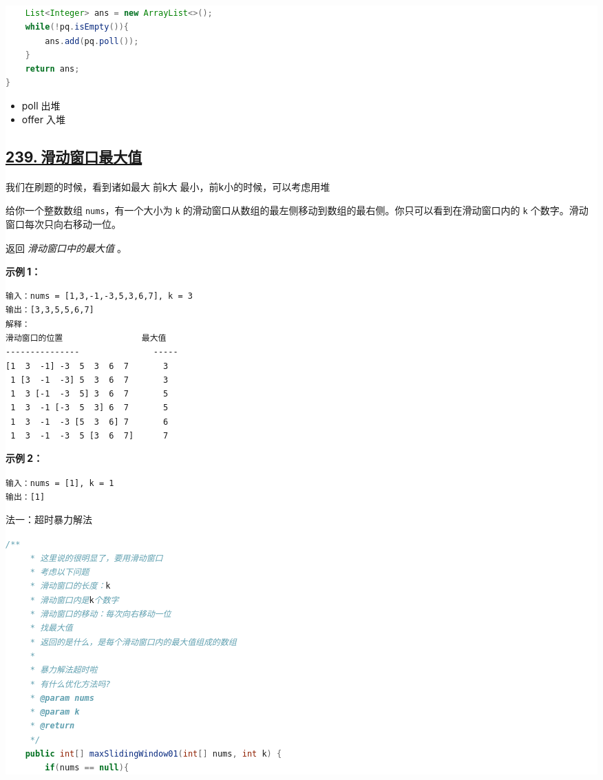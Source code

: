 ```java
	List<Integer> ans = new ArrayList<>();
	while(!pq.isEmpty()){
		ans.add(pq.poll());
	}
	return ans;
}
```

- poll   出堆
- offer 入堆





## [239. 滑动窗口最大值](https://leetcode.cn/problems/sliding-window-maximum/)

我们在刷题的时候，看到诸如最大  前k大  最小，前k小的时候，可以考虑用堆

给你一个整数数组 `nums`，有一个大小为 `k` 的滑动窗口从数组的最左侧移动到数组的最右侧。你只可以看到在滑动窗口内的 `k` 个数字。滑动窗口每次只向右移动一位。

返回 *滑动窗口中的最大值* 。

 

**示例 1：**

```
输入：nums = [1,3,-1,-3,5,3,6,7], k = 3
输出：[3,3,5,5,6,7]
解释：
滑动窗口的位置                最大值
---------------               -----
[1  3  -1] -3  5  3  6  7       3
 1 [3  -1  -3] 5  3  6  7       3
 1  3 [-1  -3  5] 3  6  7       5
 1  3  -1 [-3  5  3] 6  7       5
 1  3  -1  -3 [5  3  6] 7       6
 1  3  -1  -3  5 [3  6  7]      7
```

**示例 2：**

```
输入：nums = [1], k = 1
输出：[1]
```

 

法一：超时暴力解法

```java
/**
     * 这里说的很明显了，要用滑动窗口
     * 考虑以下问题
     * 滑动窗口的长度：k
     * 滑动窗口内是k个数字
     * 滑动窗口的移动：每次向右移动一位
     * 找最大值
     * 返回的是什么，是每个滑动窗口内的最大值组成的数组
     *
     * 暴力解法超时啦
     * 有什么优化方法吗?
     * @param nums
     * @param k
     * @return
     */
    public int[] maxSlidingWindow01(int[] nums, int k) {
        if(nums == null){
```